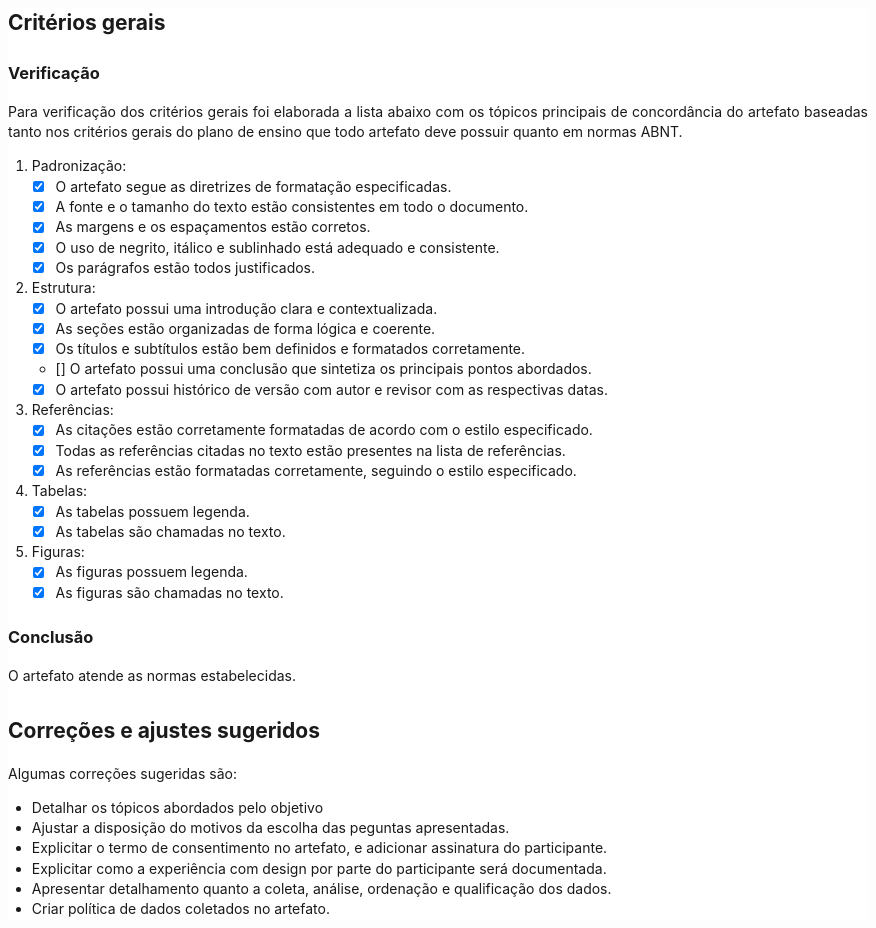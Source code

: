 </div>

## Critérios gerais

### Verificação

<div align="justify">

Para verificação dos critérios gerais foi elaborada a lista abaixo com os tópicos principais de concordância do artefato baseadas tanto nos critérios gerais do plano de ensino que todo artefato deve possuir quanto em normas ABNT.

</div>

1. Padronização:
   - [X] O artefato segue as diretrizes de formatação especificadas.
   - [X] A fonte e o tamanho do texto estão consistentes em todo o documento.
   - [X] As margens e os espaçamentos estão corretos.
   - [X] O uso de negrito, itálico e sublinhado está adequado e consistente.
   - [X] Os parágrafos estão todos justificados.

2. Estrutura:
   - [X] O artefato possui uma introdução clara e contextualizada.
   - [X] As seções estão organizadas de forma lógica e coerente.
   - [X] Os títulos e subtítulos estão bem definidos e formatados corretamente.
   - [] O artefato possui uma conclusão que sintetiza os principais pontos abordados.
   - [X] O artefato possui histórico de versão com autor e revisor com as respectivas datas.

3. Referências:
   - [X] As citações estão corretamente formatadas de acordo com o estilo especificado.
   - [X] Todas as referências citadas no texto estão presentes na lista de referências.
   - [X] As referências estão formatadas corretamente, seguindo o estilo especificado.

4. Tabelas:
   - [X] As tabelas possuem legenda.
   - [X] As tabelas são chamadas no texto.

5. Figuras:
   - [X] As figuras possuem legenda.
   - [X] As figuras são chamadas no texto.

### Conclusão

<div align="justify">

O artefato atende as normas estabelecidas.

</div>

## Correções e ajustes sugeridos

<div align="justify">

Algumas correções sugeridas são:

<ul>
<li> Detalhar os tópicos abordados pelo objetivo
<li> Ajustar a disposição do motivos da escolha das peguntas apresentadas.
<li> Explicitar o termo de consentimento no artefato, e adicionar assinatura do participante.
<li> Explicitar como a experiência com design por parte do participante será documentada.
<li> Apresentar detalhamento quanto a coleta, análise, ordenação e qualificação dos dados.
<li> Criar política de dados coletados no artefato.
</div>
